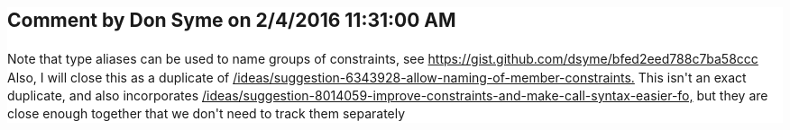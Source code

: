## Comment by Don Syme on 2/4/2016 11:31:00 AM

Note that type aliases can be used to name groups of constraints, see https://gist.github.com/dsyme/bfed2eed788c7ba58ccc
Also, I will close this as a duplicate of [/ideas/suggestion-6343928-allow-naming-of-member-constraints.](/ideas/suggestion-6343928-allow-naming-of-member-constraints..md) This isn't an exact duplicate, and also incorporates [/ideas/suggestion-8014059-improve-constraints-and-make-call-syntax-easier-fo,](/ideas/suggestion-8014059-improve-constraints-and-make-call-syntax-easier-fo,.md) but they are close enough together that we don't need to track them separately
